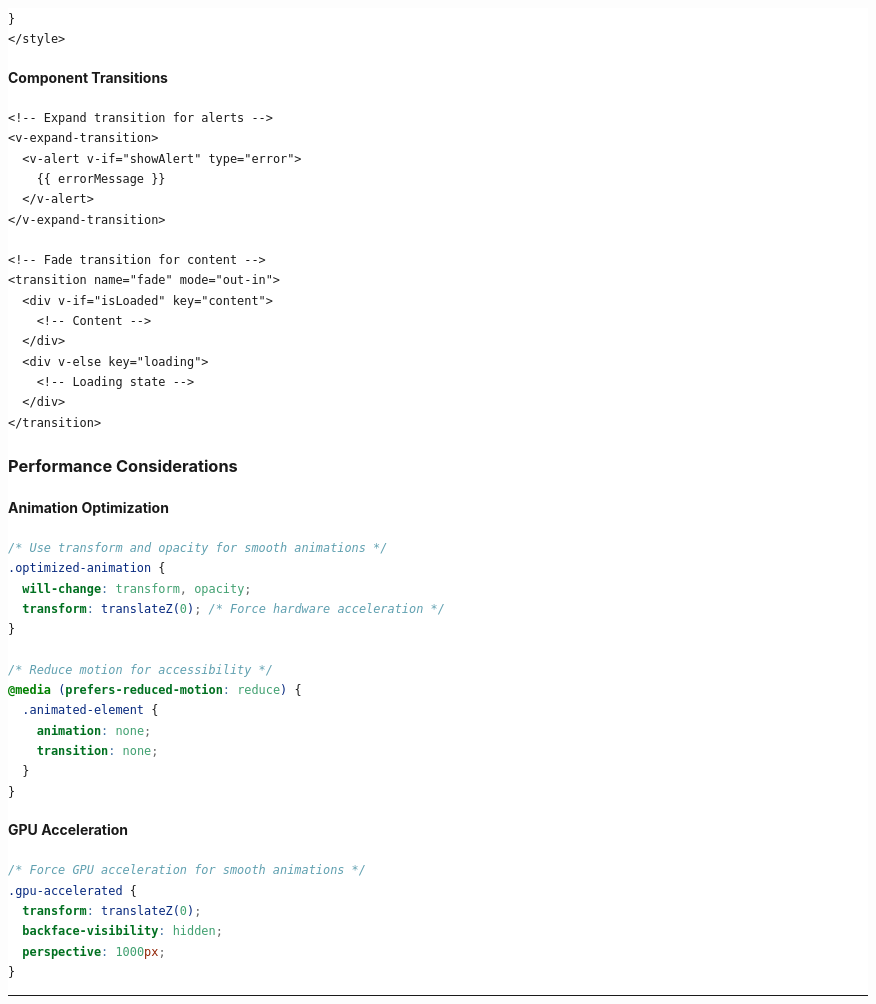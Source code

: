 ```vue
}
</style>
```

#### Component Transitions

```vue
<!-- Expand transition for alerts -->
<v-expand-transition>
  <v-alert v-if="showAlert" type="error">
    {{ errorMessage }}
  </v-alert>
</v-expand-transition>

<!-- Fade transition for content -->
<transition name="fade" mode="out-in">
  <div v-if="isLoaded" key="content">
    <!-- Content -->
  </div>
  <div v-else key="loading">
    <!-- Loading state -->
  </div>
</transition>
```

### Performance Considerations

#### Animation Optimization

```css
/* Use transform and opacity for smooth animations */
.optimized-animation {
  will-change: transform, opacity;
  transform: translateZ(0); /* Force hardware acceleration */
}

/* Reduce motion for accessibility */
@media (prefers-reduced-motion: reduce) {
  .animated-element {
    animation: none;
    transition: none;
  }
}
```

#### GPU Acceleration

```css
/* Force GPU acceleration for smooth animations */
.gpu-accelerated {
  transform: translateZ(0);
  backface-visibility: hidden;
  perspective: 1000px;
}
```

---